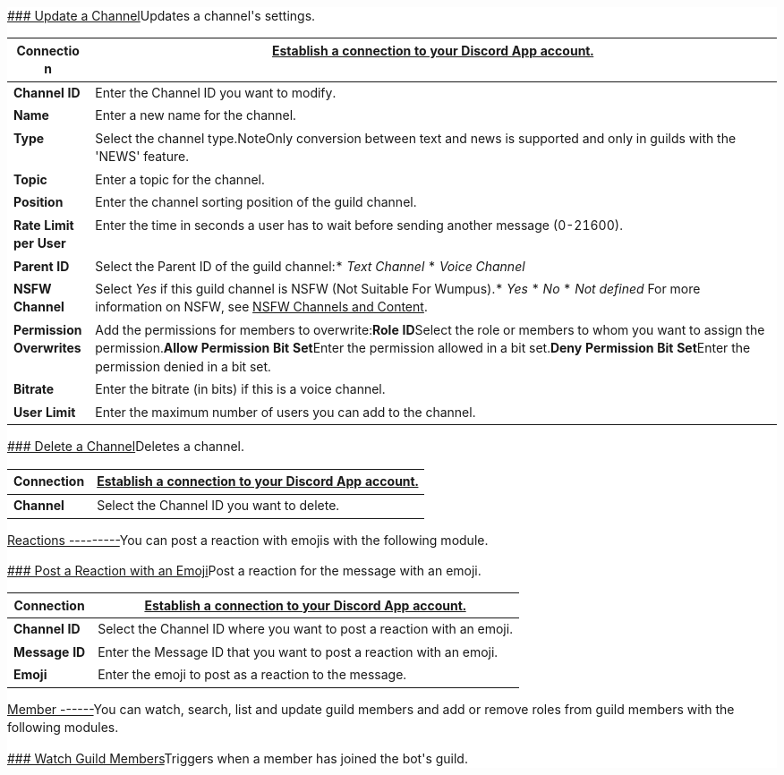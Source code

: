 [### Update a Channel](#update-a-channel_body)Updates a channel's settings.



| **Connection** | [Establish a connection to your Discord App account.](discord.html#connect-discord-to-make-using-oauth2 "Connect Discord to Make using OAuth2") |
| --- | --- |
| **Channel ID** | Enter the Channel ID you want to modify. |
| **Name** | Enter a new name for the channel. |
| **Type** | Select the channel type.NoteOnly conversion between text and news is supported and only in guilds with the 'NEWS' feature. |
| **Topic** | Enter a topic for the channel. |
| **Position** | Enter the channel sorting position of the guild channel. |
| **Rate Limit per User** | Enter the time in seconds a user has to wait before sending another message (0-21600). |
| **Parent ID** | Select the Parent ID of the guild channel:* *Text Channel* * *Voice Channel* |
| **NSFW Channel** | Select *Yes* if this guild channel is NSFW (Not Suitable For Wumpus).* *Yes* * *No* * *Not defined* For more information on NSFW, see [NSFW Channels and Content](https://support.discordapp.com/hc/en-us/articles/115000084051-NSFW-channels-and-content). |
| **Permission Overwrites** | Add the permissions for members to overwrite:**Role ID**Select the role or members to whom you want to assign the permission.**Allow Permission Bit Set**Enter the permission allowed in a bit set.**Deny Permission Bit Set**Enter the permission denied in a bit set. |
| **Bitrate** | Enter the bitrate (in bits) if this is a voice channel. |
| **User Limit** | Enter the maximum number of users you can add to the channel. |

[### Delete a Channel](#delete-a-channel-964586_body)Deletes a channel.



| **Connection** | [Establish a connection to your Discord App account.](discord.html#connect-discord-to-make-using-oauth2 "Connect Discord to Make using OAuth2") |
| --- | --- |
| **Channel** | Select the Channel ID you want to delete. |

[Reactions
---------](#reactions-964586_body)You can post a reaction with emojis with the following module.

[### Post a Reaction with an Emoji](#post-a-reaction-with-an-emoji_body)Post a reaction for the message with an emoji.



| **Connection** | [Establish a connection to your Discord App account.](discord.html#connect-discord-to-make-using-oauth2 "Connect Discord to Make using OAuth2") |
| --- | --- |
| **Channel ID** | Select the Channel ID where you want to post a reaction with an emoji. |
| **Message ID** | Enter the Message ID that you want to post a reaction with an emoji. |
| **Emoji** | Enter the emoji to post as a reaction to the message. |

[Member
------](#member-964586_body)You can watch, search, list and update guild members and add or remove roles from guild members with the following modules.

[### Watch Guild Members](#watch-guild-members_body)Triggers when a member has joined the bot's guild.

